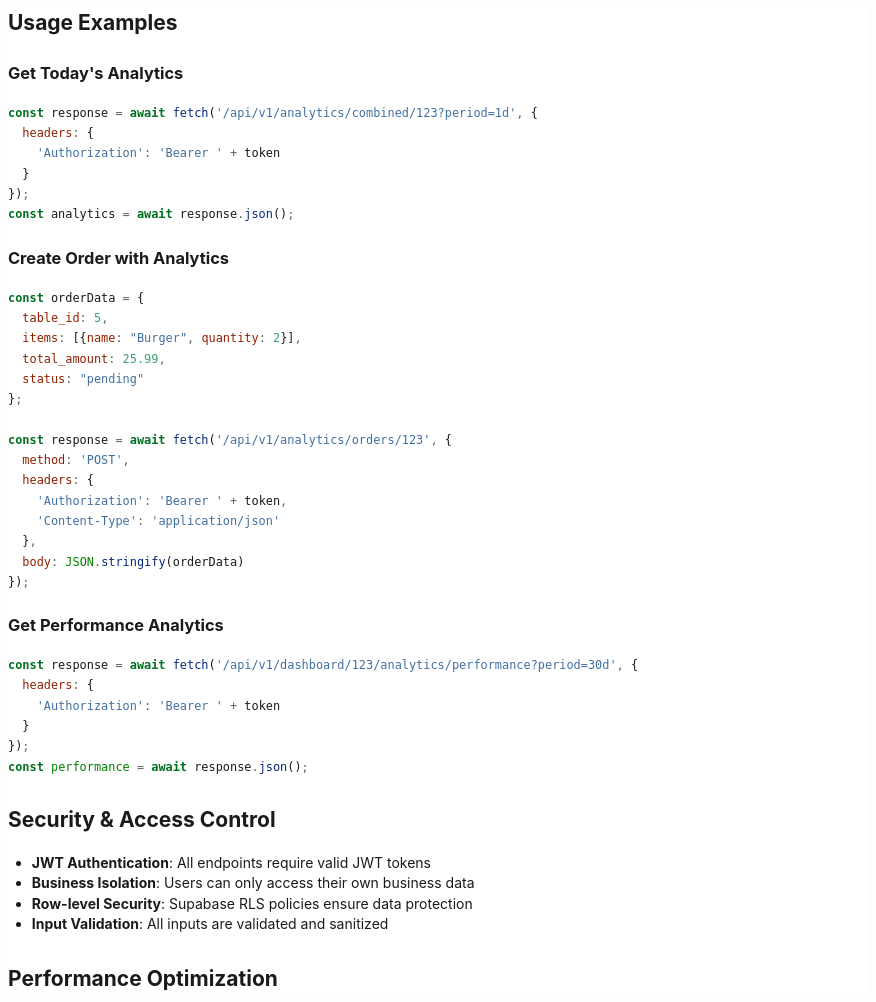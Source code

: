 ## Usage Examples

### Get Today's Analytics
```javascript
const response = await fetch('/api/v1/analytics/combined/123?period=1d', {
  headers: {
    'Authorization': 'Bearer ' + token
  }
});
const analytics = await response.json();
```

### Create Order with Analytics
```javascript
const orderData = {
  table_id: 5,
  items: [{name: "Burger", quantity: 2}],
  total_amount: 25.99,
  status: "pending"
};

const response = await fetch('/api/v1/analytics/orders/123', {
  method: 'POST',
  headers: {
    'Authorization': 'Bearer ' + token,
    'Content-Type': 'application/json'
  },
  body: JSON.stringify(orderData)
});
```

### Get Performance Analytics
```javascript
const response = await fetch('/api/v1/dashboard/123/analytics/performance?period=30d', {
  headers: {
    'Authorization': 'Bearer ' + token
  }
});
const performance = await response.json();
```

## Security & Access Control

- **JWT Authentication**: All endpoints require valid JWT tokens
- **Business Isolation**: Users can only access their own business data
- **Row-level Security**: Supabase RLS policies ensure data protection
- **Input Validation**: All inputs are validated and sanitized

## Performance Optimization
